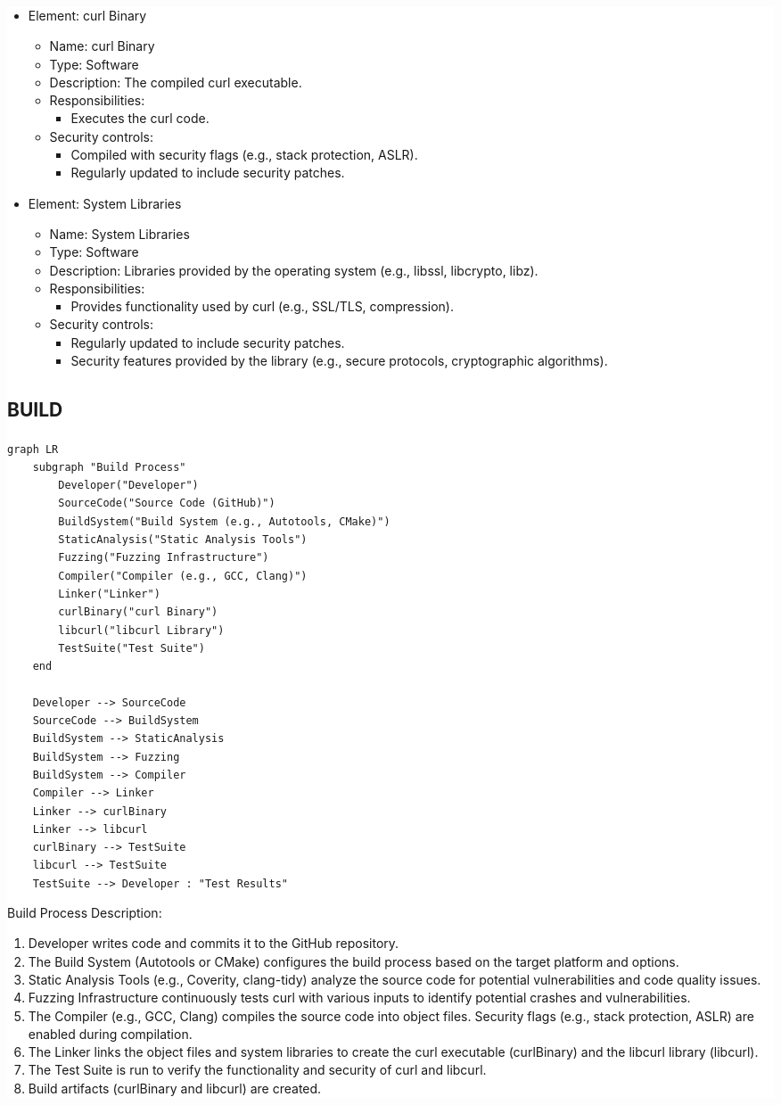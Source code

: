 *   Element: curl Binary
    *   Name: curl Binary
    *   Type: Software
    *   Description: The compiled curl executable.
    *   Responsibilities:
        *   Executes the curl code.
    *   Security controls:
        *   Compiled with security flags (e.g., stack protection, ASLR).
        *   Regularly updated to include security patches.

*   Element: System Libraries
    *   Name: System Libraries
    *   Type: Software
    *   Description: Libraries provided by the operating system (e.g., libssl, libcrypto, libz).
    *   Responsibilities:
        *   Provides functionality used by curl (e.g., SSL/TLS, compression).
    *   Security controls:
        *   Regularly updated to include security patches.
        *   Security features provided by the library (e.g., secure protocols, cryptographic algorithms).

## BUILD

```mermaid
graph LR
    subgraph "Build Process"
        Developer("Developer")
        SourceCode("Source Code (GitHub)")
        BuildSystem("Build System (e.g., Autotools, CMake)")
        StaticAnalysis("Static Analysis Tools")
        Fuzzing("Fuzzing Infrastructure")
        Compiler("Compiler (e.g., GCC, Clang)")
        Linker("Linker")
        curlBinary("curl Binary")
        libcurl("libcurl Library")
        TestSuite("Test Suite")
    end

    Developer --> SourceCode
    SourceCode --> BuildSystem
    BuildSystem --> StaticAnalysis
    BuildSystem --> Fuzzing
    BuildSystem --> Compiler
    Compiler --> Linker
    Linker --> curlBinary
    Linker --> libcurl
    curlBinary --> TestSuite
    libcurl --> TestSuite
    TestSuite --> Developer : "Test Results"
```

Build Process Description:

1.  Developer writes code and commits it to the GitHub repository.
2.  The Build System (Autotools or CMake) configures the build process based on the target platform and options.
3.  Static Analysis Tools (e.g., Coverity, clang-tidy) analyze the source code for potential vulnerabilities and code quality issues.
4.  Fuzzing Infrastructure continuously tests curl with various inputs to identify potential crashes and vulnerabilities.
5.  The Compiler (e.g., GCC, Clang) compiles the source code into object files. Security flags (e.g., stack protection, ASLR) are enabled during compilation.
6.  The Linker links the object files and system libraries to create the curl executable (curlBinary) and the libcurl library (libcurl).
7.  The Test Suite is run to verify the functionality and security of curl and libcurl.
8.  Build artifacts (curlBinary and libcurl) are created.
